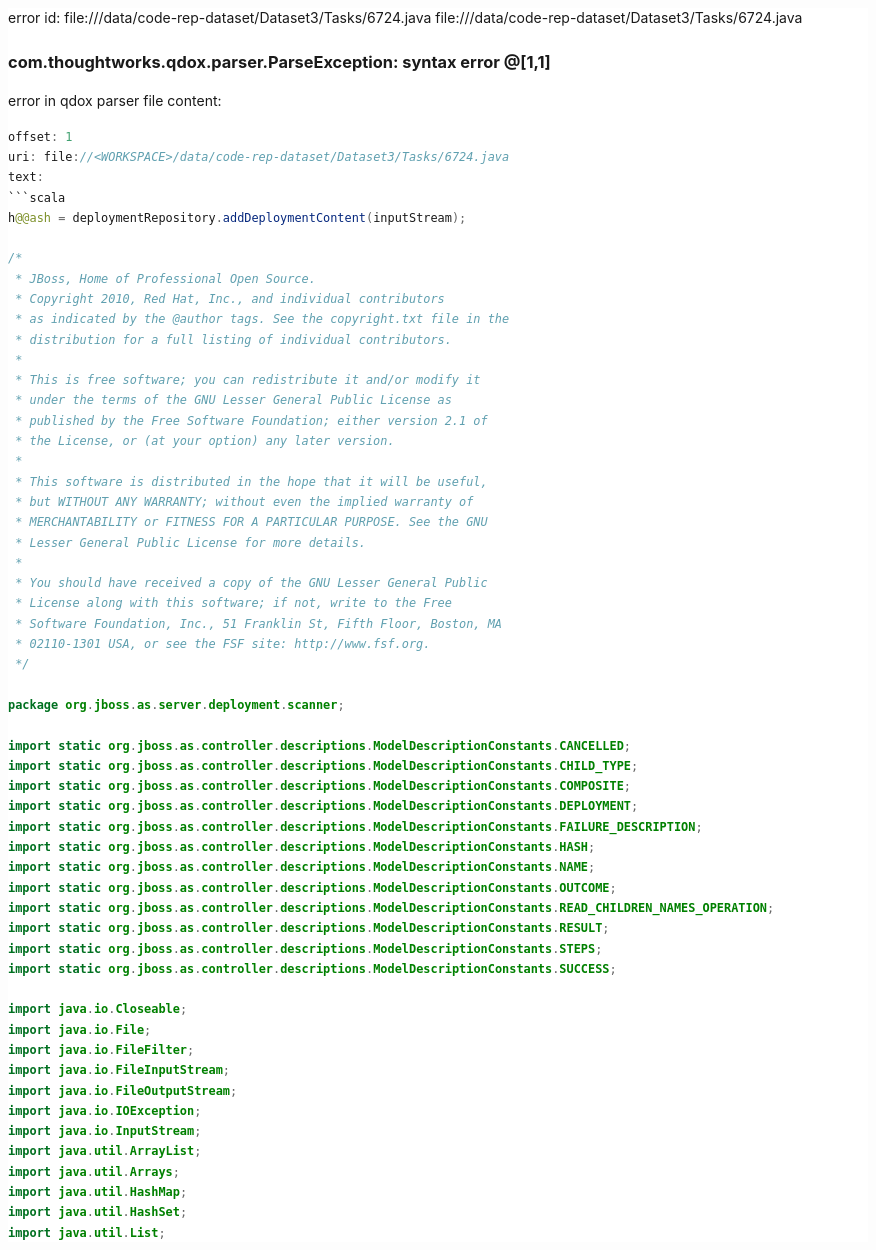 error id: file://<WORKSPACE>/data/code-rep-dataset/Dataset3/Tasks/6724.java
file://<WORKSPACE>/data/code-rep-dataset/Dataset3/Tasks/6724.java
### com.thoughtworks.qdox.parser.ParseException: syntax error @[1,1]

error in qdox parser
file content:
```java
offset: 1
uri: file://<WORKSPACE>/data/code-rep-dataset/Dataset3/Tasks/6724.java
text:
```scala
h@@ash = deploymentRepository.addDeploymentContent(inputStream);

/*
 * JBoss, Home of Professional Open Source.
 * Copyright 2010, Red Hat, Inc., and individual contributors
 * as indicated by the @author tags. See the copyright.txt file in the
 * distribution for a full listing of individual contributors.
 *
 * This is free software; you can redistribute it and/or modify it
 * under the terms of the GNU Lesser General Public License as
 * published by the Free Software Foundation; either version 2.1 of
 * the License, or (at your option) any later version.
 *
 * This software is distributed in the hope that it will be useful,
 * but WITHOUT ANY WARRANTY; without even the implied warranty of
 * MERCHANTABILITY or FITNESS FOR A PARTICULAR PURPOSE. See the GNU
 * Lesser General Public License for more details.
 *
 * You should have received a copy of the GNU Lesser General Public
 * License along with this software; if not, write to the Free
 * Software Foundation, Inc., 51 Franklin St, Fifth Floor, Boston, MA
 * 02110-1301 USA, or see the FSF site: http://www.fsf.org.
 */

package org.jboss.as.server.deployment.scanner;

import static org.jboss.as.controller.descriptions.ModelDescriptionConstants.CANCELLED;
import static org.jboss.as.controller.descriptions.ModelDescriptionConstants.CHILD_TYPE;
import static org.jboss.as.controller.descriptions.ModelDescriptionConstants.COMPOSITE;
import static org.jboss.as.controller.descriptions.ModelDescriptionConstants.DEPLOYMENT;
import static org.jboss.as.controller.descriptions.ModelDescriptionConstants.FAILURE_DESCRIPTION;
import static org.jboss.as.controller.descriptions.ModelDescriptionConstants.HASH;
import static org.jboss.as.controller.descriptions.ModelDescriptionConstants.NAME;
import static org.jboss.as.controller.descriptions.ModelDescriptionConstants.OUTCOME;
import static org.jboss.as.controller.descriptions.ModelDescriptionConstants.READ_CHILDREN_NAMES_OPERATION;
import static org.jboss.as.controller.descriptions.ModelDescriptionConstants.RESULT;
import static org.jboss.as.controller.descriptions.ModelDescriptionConstants.STEPS;
import static org.jboss.as.controller.descriptions.ModelDescriptionConstants.SUCCESS;

import java.io.Closeable;
import java.io.File;
import java.io.FileFilter;
import java.io.FileInputStream;
import java.io.FileOutputStream;
import java.io.IOException;
import java.io.InputStream;
import java.util.ArrayList;
import java.util.Arrays;
import java.util.HashMap;
import java.util.HashSet;
import java.util.List;
```